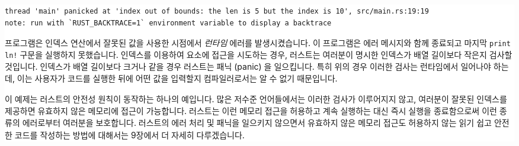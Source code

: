 

```console
thread 'main' panicked at 'index out of bounds: the len is 5 but the index is 10', src/main.rs:19:19
note: run with `RUST_BACKTRACE=1` environment variable to display a backtrace
```

프로그램은 인덱스 연산에서 잘못된 값을 사용한 시점에서 *런타임* 에러를
발생시켰습니다. 이 프로그램은 에러 메시지와 함께 종료되고 마지막 `println!` 구문을
실행하지 못했습니다. 인덱스를 이용하여 요소에 접근을 시도하는 경우,
러스트는 여러분이 명시한 인덱스가 배열 길이보다 작은지 검사할 것입니다.
인덱스가 배열 길이보다 크거나 같을 경우 러스트는 패닉 (panic) 을 일으킵니다.
특히 위의 경우 이러한 검사는 런타임에서 일어나야 하는데, 이는 사용자가
코드를 실행한 뒤에 어떤 값을 입력할지 컴파일러로서는 알 수 없기
때문입니다.

이 예제는 러스트의 안전성 원칙이 동작하는 하나의 예입니다. 많은 저수준 언어들에서는
이러한 검사가 이루어지지 않고, 여러분이 잘못된 인덱스를 제공하면 유효하지 않은
메모리에 접근이 가능합니다. 러스트는 이런 메모리 접근을 허용하고 계속 실행하는
대신 즉시 실행을 종료함으로써 이런 종류의 에러로부터 여러분을 보호합니다. 러스트의
에러 처리 및 패닉을 일으키지 않으면서 유효하지 않은 메모리 접근도 허용하지 않는
읽기 쉽고 안전한 코드를 작성하는 방법에 대해서는 9장에서 더 자세히 다루겠습니다.

[comparing-the-guess-to-the-secret-number]:
ch02-00-guessing-game-tutorial.html#comparing-the-guess-to-the-secret-number
[twos-complement]: https://en.wikipedia.org/wiki/Two%27s_complement
[control-flow]: ch03-05-control-flow.html#control-flow
[strings]: ch08-02-strings.html#storing-utf-8-encoded-text-with-strings
[stack-and-heap]: ch04-01-what-is-ownership.html#the-stack-and-the-heap
[vectors]: ch08-01-vectors.html
[unrecoverable-errors-with-panic]: ch09-01-unrecoverable-errors-with-panic.html
[appendix_b]: appendix-02-operators.md
